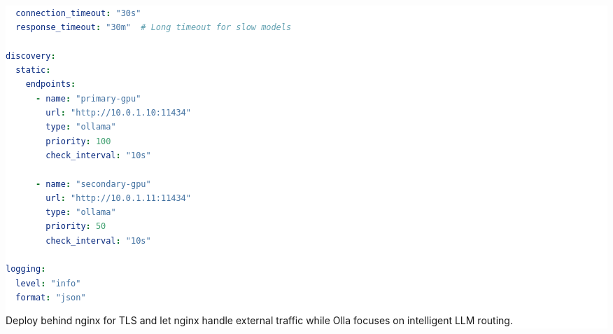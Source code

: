```yaml
  connection_timeout: "30s"
  response_timeout: "30m"  # Long timeout for slow models

discovery:
  static:
    endpoints:
      - name: "primary-gpu"
        url: "http://10.0.1.10:11434"
        type: "ollama"
        priority: 100
        check_interval: "10s"
        
      - name: "secondary-gpu"
        url: "http://10.0.1.11:11434"
        type: "ollama"
        priority: 50
        check_interval: "10s"

logging:
  level: "info"
  format: "json"
```

Deploy behind nginx for TLS and let nginx handle external traffic while Olla focuses on intelligent LLM routing.